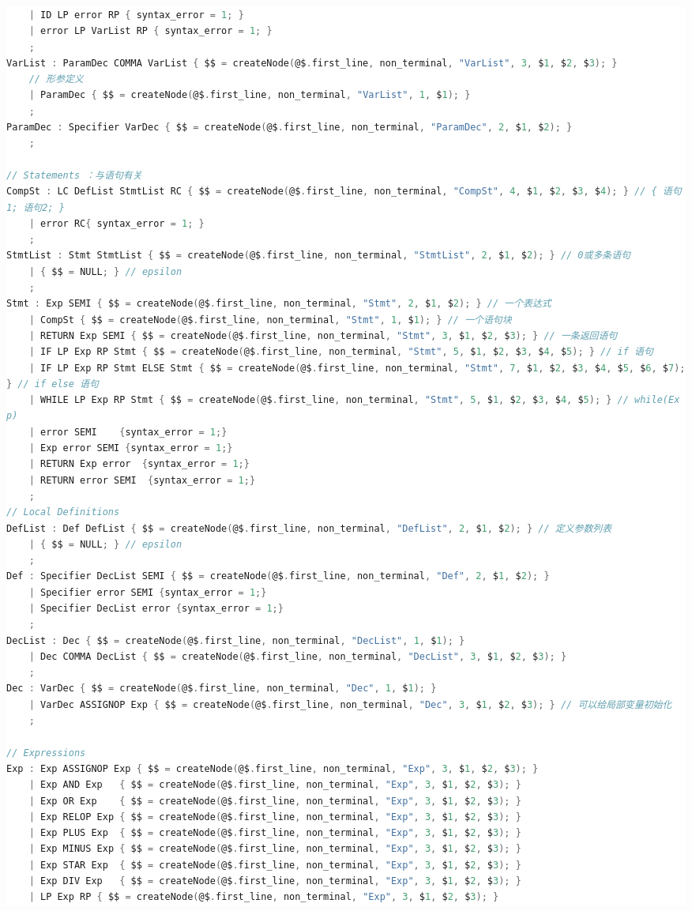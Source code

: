 ```c
    | ID LP error RP { syntax_error = 1; }
    | error LP VarList RP { syntax_error = 1; }
    ;
VarList : ParamDec COMMA VarList { $$ = createNode(@$.first_line, non_terminal, "VarList", 3, $1, $2, $3); }
    // 形参定义
    | ParamDec { $$ = createNode(@$.first_line, non_terminal, "VarList", 1, $1); }
    ;
ParamDec : Specifier VarDec { $$ = createNode(@$.first_line, non_terminal, "ParamDec", 2, $1, $2); }
    ;

// Statements ：与语句有关
CompSt : LC DefList StmtList RC { $$ = createNode(@$.first_line, non_terminal, "CompSt", 4, $1, $2, $3, $4); } // { 语句1; 语句2; }
    | error RC{ syntax_error = 1; }
    ;
StmtList : Stmt StmtList { $$ = createNode(@$.first_line, non_terminal, "StmtList", 2, $1, $2); } // 0或多条语句
    | { $$ = NULL; } // epsilon
    ;
Stmt : Exp SEMI { $$ = createNode(@$.first_line, non_terminal, "Stmt", 2, $1, $2); } // 一个表达式
    | CompSt { $$ = createNode(@$.first_line, non_terminal, "Stmt", 1, $1); } // 一个语句块
    | RETURN Exp SEMI { $$ = createNode(@$.first_line, non_terminal, "Stmt", 3, $1, $2, $3); } // 一条返回语句
    | IF LP Exp RP Stmt { $$ = createNode(@$.first_line, non_terminal, "Stmt", 5, $1, $2, $3, $4, $5); } // if 语句
    | IF LP Exp RP Stmt ELSE Stmt { $$ = createNode(@$.first_line, non_terminal, "Stmt", 7, $1, $2, $3, $4, $5, $6, $7); } // if else 语句
    | WHILE LP Exp RP Stmt { $$ = createNode(@$.first_line, non_terminal, "Stmt", 5, $1, $2, $3, $4, $5); } // while(Exp)
    | error SEMI    {syntax_error = 1;}
    | Exp error SEMI {syntax_error = 1;}
    | RETURN Exp error  {syntax_error = 1;}
    | RETURN error SEMI  {syntax_error = 1;}
    ;
// Local Definitions
DefList : Def DefList { $$ = createNode(@$.first_line, non_terminal, "DefList", 2, $1, $2); } // 定义参数列表
    | { $$ = NULL; } // epsilon
    ;
Def : Specifier DecList SEMI { $$ = createNode(@$.first_line, non_terminal, "Def", 2, $1, $2); }
    | Specifier error SEMI {syntax_error = 1;}
    | Specifier DecList error {syntax_error = 1;}
    ;
DecList : Dec { $$ = createNode(@$.first_line, non_terminal, "DecList", 1, $1); }
    | Dec COMMA DecList { $$ = createNode(@$.first_line, non_terminal, "DecList", 3, $1, $2, $3); }
    ;
Dec : VarDec { $$ = createNode(@$.first_line, non_terminal, "Dec", 1, $1); }
    | VarDec ASSIGNOP Exp { $$ = createNode(@$.first_line, non_terminal, "Dec", 3, $1, $2, $3); } // 可以给局部变量初始化
    ;

// Expressions
Exp : Exp ASSIGNOP Exp { $$ = createNode(@$.first_line, non_terminal, "Exp", 3, $1, $2, $3); }
    | Exp AND Exp   { $$ = createNode(@$.first_line, non_terminal, "Exp", 3, $1, $2, $3); }
    | Exp OR Exp    { $$ = createNode(@$.first_line, non_terminal, "Exp", 3, $1, $2, $3); }
    | Exp RELOP Exp { $$ = createNode(@$.first_line, non_terminal, "Exp", 3, $1, $2, $3); }
    | Exp PLUS Exp  { $$ = createNode(@$.first_line, non_terminal, "Exp", 3, $1, $2, $3); }
    | Exp MINUS Exp { $$ = createNode(@$.first_line, non_terminal, "Exp", 3, $1, $2, $3); }
    | Exp STAR Exp  { $$ = createNode(@$.first_line, non_terminal, "Exp", 3, $1, $2, $3); }
    | Exp DIV Exp   { $$ = createNode(@$.first_line, non_terminal, "Exp", 3, $1, $2, $3); }
    | LP Exp RP { $$ = createNode(@$.first_line, non_terminal, "Exp", 3, $1, $2, $3); }
```